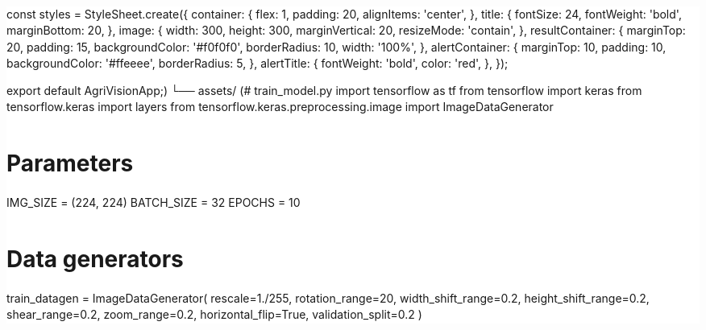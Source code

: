 const styles = StyleSheet.create({
  container: {
    flex: 1,
    padding: 20,
    alignItems: 'center',
  },
  title: {
    fontSize: 24,
    fontWeight: 'bold',
    marginBottom: 20,
  },
  image: {
    width: 300,
    height: 300,
    marginVertical: 20,
    resizeMode: 'contain',
  },
  resultContainer: {
    marginTop: 20,
    padding: 15,
    backgroundColor: '#f0f0f0',
    borderRadius: 10,
    width: '100%',
  },
  alertContainer: {
    marginTop: 10,
    padding: 10,
    backgroundColor: '#ffeeee',
    borderRadius: 5,
  },
  alertTitle: {
    fontWeight: 'bold',
    color: 'red',
  },
});

export default AgriVisionApp;)
   └── assets/         (# train_model.py
import tensorflow as tf
from tensorflow import keras
from tensorflow.keras import layers
from tensorflow.keras.preprocessing.image import ImageDataGenerator

# Parameters
IMG_SIZE = (224, 224)
BATCH_SIZE = 32
EPOCHS = 10

# Data generators
train_datagen = ImageDataGenerator(
    rescale=1./255,
    rotation_range=20,
    width_shift_range=0.2,
    height_shift_range=0.2,
    shear_range=0.2,
    zoom_range=0.2,
    horizontal_flip=True,
    validation_split=0.2
)
